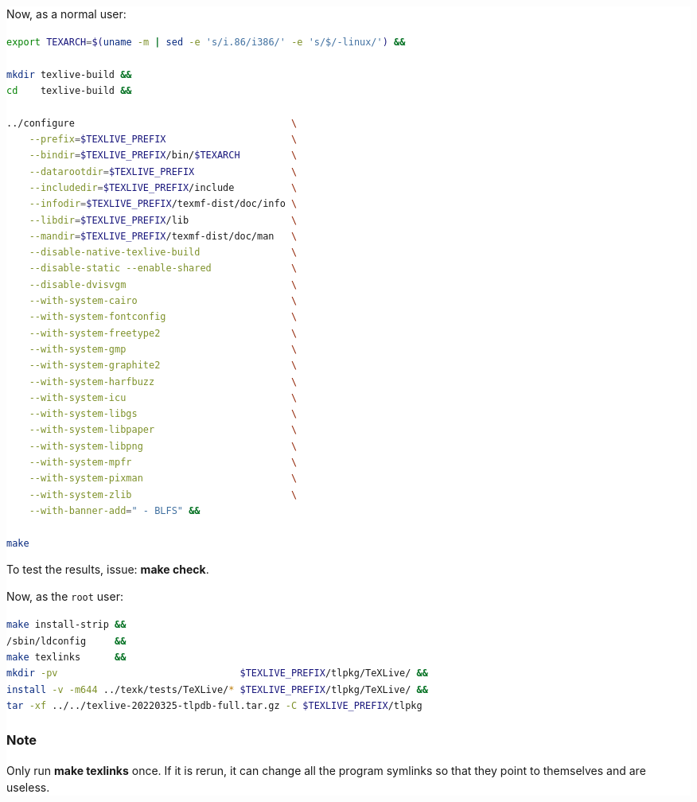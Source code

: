 Now, as a normal user:

```bash
export TEXARCH=$(uname -m | sed -e 's/i.86/i386/' -e 's/$/-linux/') &&

mkdir texlive-build &&
cd    texlive-build &&

../configure                                      \
    --prefix=$TEXLIVE_PREFIX                      \
    --bindir=$TEXLIVE_PREFIX/bin/$TEXARCH         \
    --datarootdir=$TEXLIVE_PREFIX                 \
    --includedir=$TEXLIVE_PREFIX/include          \
    --infodir=$TEXLIVE_PREFIX/texmf-dist/doc/info \
    --libdir=$TEXLIVE_PREFIX/lib                  \
    --mandir=$TEXLIVE_PREFIX/texmf-dist/doc/man   \
    --disable-native-texlive-build                \
    --disable-static --enable-shared              \
    --disable-dvisvgm                             \
    --with-system-cairo                           \
    --with-system-fontconfig                      \
    --with-system-freetype2                       \
    --with-system-gmp                             \
    --with-system-graphite2                       \
    --with-system-harfbuzz                        \
    --with-system-icu                             \
    --with-system-libgs                           \
    --with-system-libpaper                        \
    --with-system-libpng                          \
    --with-system-mpfr                            \
    --with-system-pixman                          \
    --with-system-zlib                            \
    --with-banner-add=" - BLFS" &&

make
```

To test the results, issue: **make check**.

Now, as the `root` user:

```bash
make install-strip &&
/sbin/ldconfig     &&
make texlinks      &&
mkdir -pv                                $TEXLIVE_PREFIX/tlpkg/TeXLive/ &&
install -v -m644 ../texk/tests/TeXLive/* $TEXLIVE_PREFIX/tlpkg/TeXLive/ &&
tar -xf ../../texlive-20220325-tlpdb-full.tar.gz -C $TEXLIVE_PREFIX/tlpkg
```

### Note

Only run **make texlinks** once. If it is rerun, it can change all the program symlinks so that they point to themselves and are useless.
